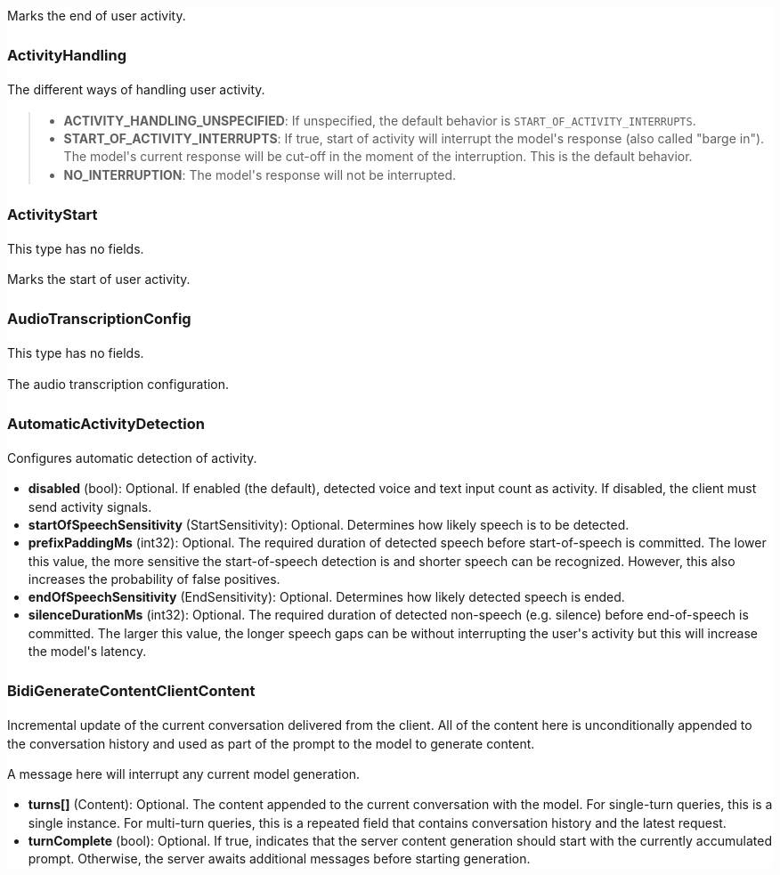Marks the end of user activity.

### ActivityHandling

The different ways of handling user activity.

>   * **ACTIVITY\_HANDLING\_UNSPECIFIED**: If unspecified, the default behavior is `START_OF_ACTIVITY_INTERRUPTS`.
>   * **START\_OF\_ACTIVITY\_INTERRUPTS**: If true, start of activity will interrupt the model's response (also called "barge in"). The model's current response will be cut-off in the moment of the interruption. This is the default behavior.
>   * **NO\_INTERRUPTION**: The model's response will not be interrupted.

### ActivityStart

This type has no fields.

Marks the start of user activity.

### AudioTranscriptionConfig

This type has no fields.

The audio transcription configuration.

### AutomaticActivityDetection

Configures automatic detection of activity.

  * **disabled** (bool): Optional. If enabled (the default), detected voice and text input count as activity. If disabled, the client must send activity signals.
  * **startOfSpeechSensitivity** (StartSensitivity): Optional. Determines how likely speech is to be detected.
  * **prefixPaddingMs** (int32): Optional. The required duration of detected speech before start-of-speech is committed. The lower this value, the more sensitive the start-of-speech detection is and shorter speech can be recognized. However, this also increases the probability of false positives.
  * **endOfSpeechSensitivity** (EndSensitivity): Optional. Determines how likely detected speech is ended.
  * **silenceDurationMs** (int32): Optional. The required duration of detected non-speech (e.g. silence) before end-of-speech is committed. The larger this value, the longer speech gaps can be without interrupting the user's activity but this will increase the model's latency.

### BidiGenerateContentClientContent

Incremental update of the current conversation delivered from the client. All of the content here is unconditionally appended to the conversation history and used as part of the prompt to the model to generate content.

A message here will interrupt any current model generation.

  * **turns[]** (Content): Optional. The content appended to the current conversation with the model. For single-turn queries, this is a single instance. For multi-turn queries, this is a repeated field that contains conversation history and the latest request.
  * **turnComplete** (bool): Optional. If true, indicates that the server content generation should start with the currently accumulated prompt. Otherwise, the server awaits additional messages before starting generation.

